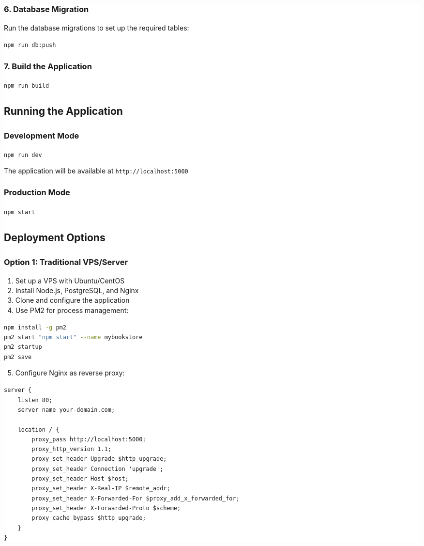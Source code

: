 ### 6. Database Migration

Run the database migrations to set up the required tables:

```bash
npm run db:push
```

### 7. Build the Application

```bash
npm run build
```

## Running the Application

### Development Mode

```bash
npm run dev
```

The application will be available at `http://localhost:5000`

### Production Mode

```bash
npm start
```

## Deployment Options

### Option 1: Traditional VPS/Server

1. Set up a VPS with Ubuntu/CentOS
2. Install Node.js, PostgreSQL, and Nginx
3. Clone and configure the application
4. Use PM2 for process management:

```bash
npm install -g pm2
pm2 start "npm start" --name mybookstore
pm2 startup
pm2 save
```

5. Configure Nginx as reverse proxy:

```nginx
server {
    listen 80;
    server_name your-domain.com;

    location / {
        proxy_pass http://localhost:5000;
        proxy_http_version 1.1;
        proxy_set_header Upgrade $http_upgrade;
        proxy_set_header Connection 'upgrade';
        proxy_set_header Host $host;
        proxy_set_header X-Real-IP $remote_addr;
        proxy_set_header X-Forwarded-For $proxy_add_x_forwarded_for;
        proxy_set_header X-Forwarded-Proto $scheme;
        proxy_cache_bypass $http_upgrade;
    }
}
```
